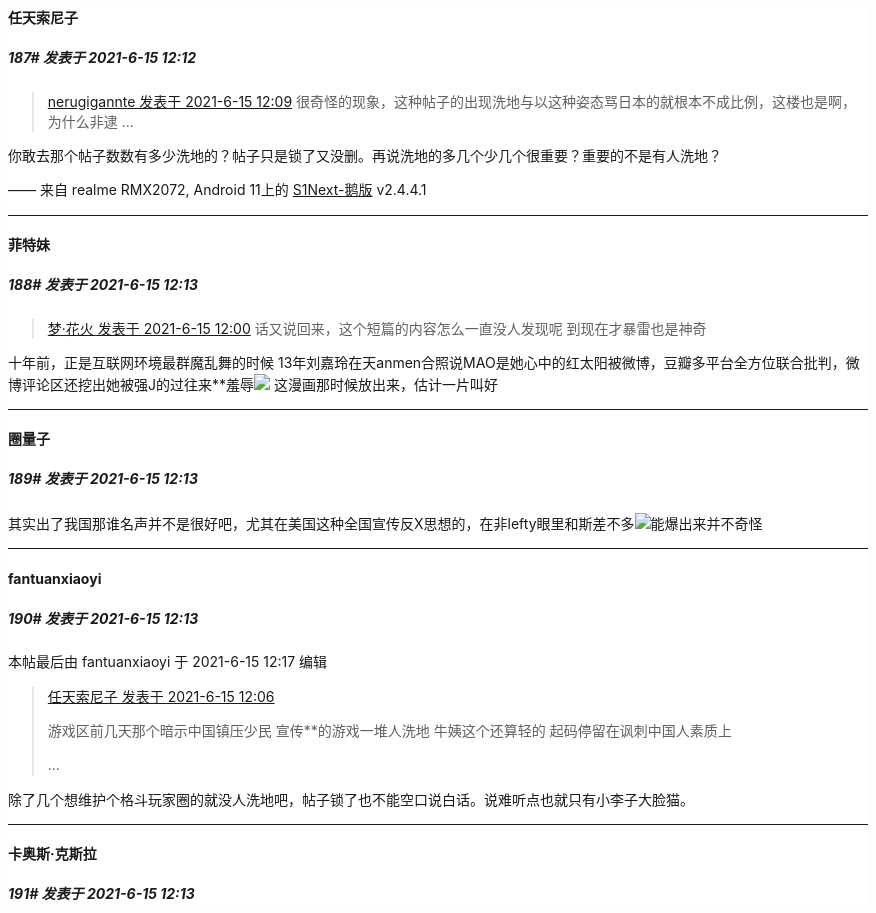 ####  任天索尼子  
##### 187#       发表于 2021-6-15 12:12


<blockquote><a href="httphttps://bbs.saraba1st.com/2b/forum.php?mod=redirect&amp;goto=findpost&amp;pid=51607186&amp;ptid=2010008" target="_blank">nerugigannte 发表于 2021-6-15 12:09</a>
很奇怪的现象，这种帖子的出现洗地与以这种姿态骂日本的就根本不成比例，这楼也是啊，为什么非逮 ...</blockquote>
你敢去那个帖子数数有多少洗地的？帖子只是锁了又没删。再说洗地的多几个少几个很重要？重要的不是有人洗地？

—— 来自 realme RMX2072, Android 11上的 [S1Next-鹅版](https://github.com/ykrank/S1-Next/releases) v2.4.4.1


*****

####  菲特妹  
##### 188#       发表于 2021-6-15 12:13


<blockquote><a href="httphttps://bbs.saraba1st.com/2b/forum.php?mod=redirect&amp;goto=findpost&amp;pid=51607039&amp;ptid=2010008" target="_blank">梦·花火 发表于 2021-6-15 12:00</a>
话又说回来，这个短篇的内容怎么一直没人发现呢
到现在才暴雷也是神奇</blockquote>
十年前，正是互联网环境最群魔乱舞的时候
13年刘嘉玲在天anmen合照说MAO是她心中的红太阳被微博，豆瓣多平台全方位联合批判，微博评论区还挖出她被强J的过往来**羞辱<img src="https://static.saraba1st.com/image/smiley/face2017/067.png" referrerpolicy="no-referrer">
这漫画那时候放出来，估计一片叫好


*****

####  圈量子  
##### 189#       发表于 2021-6-15 12:13


其实出了我国那谁名声并不是很好吧，尤其在美国这种全国宣传反X思想的，在非lefty眼里和斯差不多<img src="https://static.saraba1st.com/image/smiley/face2017/018.png" referrerpolicy="no-referrer">能爆出来并不奇怪


*****

####  fantuanxiaoyi  
##### 190#       发表于 2021-6-15 12:13


 本帖最后由 fantuanxiaoyi 于 2021-6-15 12:17 编辑 
<blockquote><a href="httphttps://bbs.saraba1st.com/2b/forum.php?mod=redirect&amp;goto=findpost&amp;pid=51607135&amp;ptid=2010008" target="_blank">任天索尼子 发表于 2021-6-15 12:06</a>

游戏区前几天那个暗示中国镇压少民 宣传**的游戏一堆人洗地 牛姨这个还算轻的 起码停留在讽刺中国人素质上

 ...</blockquote>
除了几个想维护个格斗玩家圈的就没人洗地吧，帖子锁了也不能空口说白话。说难听点也就只有小李子大脸猫。


*****

####  卡奥斯·克斯拉  
##### 191#       发表于 2021-6-15 12:13
